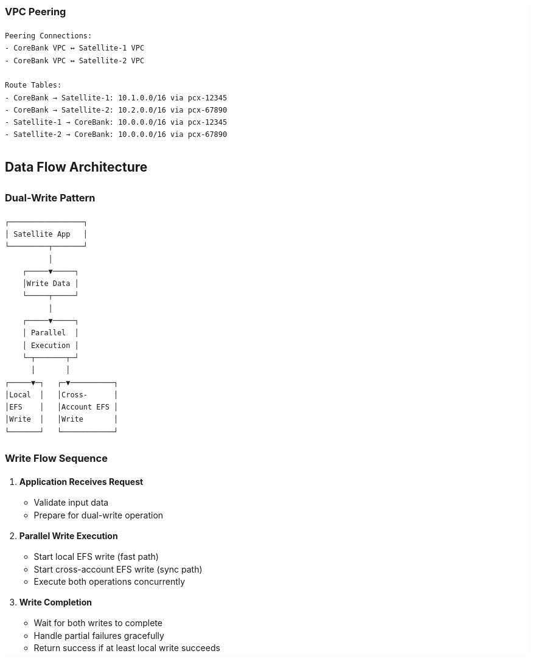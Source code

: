 ### VPC Peering

```
Peering Connections:
- CoreBank VPC ↔ Satellite-1 VPC
- CoreBank VPC ↔ Satellite-2 VPC

Route Tables:
- CoreBank → Satellite-1: 10.1.0.0/16 via pcx-12345
- CoreBank → Satellite-2: 10.2.0.0/16 via pcx-67890
- Satellite-1 → CoreBank: 10.0.0.0/16 via pcx-12345
- Satellite-2 → CoreBank: 10.0.0.0/16 via pcx-67890
```

## Data Flow Architecture

### Dual-Write Pattern

```
┌─────────────────┐
│ Satellite App   │
└─────────┬───────┘
          │
    ┌─────▼─────┐
    │Write Data │
    └─────┬─────┘
          │
    ┌─────▼─────┐
    │ Parallel  │
    │ Execution │
    └─┬───────┬─┘
      │       │
┌─────▼─┐   ┌─▼──────────┐
│Local  │   │Cross-      │
│EFS    │   │Account EFS │
│Write  │   │Write       │
└───────┘   └────────────┘
```

### Write Flow Sequence

1. **Application Receives Request**
   - Validate input data
   - Prepare for dual-write operation

2. **Parallel Write Execution**
   - Start local EFS write (fast path)
   - Start cross-account EFS write (sync path)
   - Execute both operations concurrently

3. **Write Completion**
   - Wait for both writes to complete
   - Handle partial failures gracefully
   - Return success if at least local write succeeds
